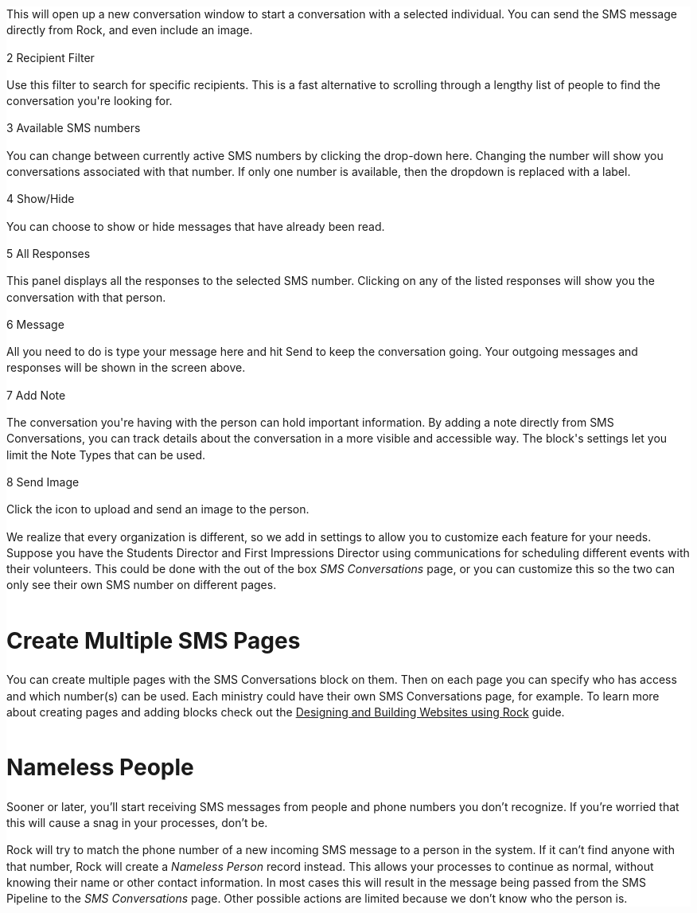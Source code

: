 This will open up a new conversation window to start a conversation with a selected individual. You can send the SMS message directly from Rock, and even include an image.

2 Recipient Filter

Use this filter to search for specific recipients. This is a fast alternative to scrolling through a lengthy list of people to find the conversation you're looking for.

3 Available SMS numbers

You can change between currently active SMS numbers by clicking the drop-down here. Changing the number will show you conversations associated with that number. If only one number is available, then the dropdown is replaced with a label.

4 Show/Hide

You can choose to show or hide messages that have already been read.

5 All Responses

This panel displays all the responses to the selected SMS number. Clicking on any of the listed responses will show you the conversation with that person.

6 Message

All you need to do is type your message here and hit Send to keep the conversation going. Your outgoing messages and responses will be shown in the screen above.

7 Add Note

The conversation you're having with the person can hold important information. By adding a note directly from SMS Conversations, you can track details about the conversation in a more visible and accessible way. The block's settings let you limit the Note Types that can be used.

8 Send Image

Click the icon to upload and send an image to the person.

We realize that every organization is different, so we add in settings to allow you to customize each feature for your needs. Suppose you have the Students Director and First Impressions Director using communications for scheduling different events with their volunteers. This could be done with the out of the box _SMS Conversations_ page, or you can customize this so the two can only see their own SMS number on different pages.

Create Multiple SMS Pages
=========================

You can create multiple pages with the SMS Conversations block on them. Then on each page you can specify who has access and which number(s) can be used. Each ministry could have their own SMS Conversations page, for example. To learn more about creating pages and adding blocks check out the [Designing and Building Websites using Rock](https://community.rockrms.com/documentation/BookContent/14#addingcontenttorock) guide.

[](#namelesspeople)Nameless People
==================================

Sooner or later, you’ll start receiving SMS messages from people and phone numbers you don’t recognize. If you’re worried that this will cause a snag in your processes, don’t be.

Rock will try to match the phone number of a new incoming SMS message to a person in the system. If it can’t find anyone with that number, Rock will create a _Nameless Person_ record instead. This allows your processes to continue as normal, without knowing their name or other contact information. In most cases this will result in the message being passed from the SMS Pipeline to the _SMS Conversations_ page. Other possible actions are limited because we don’t know who the person is.
